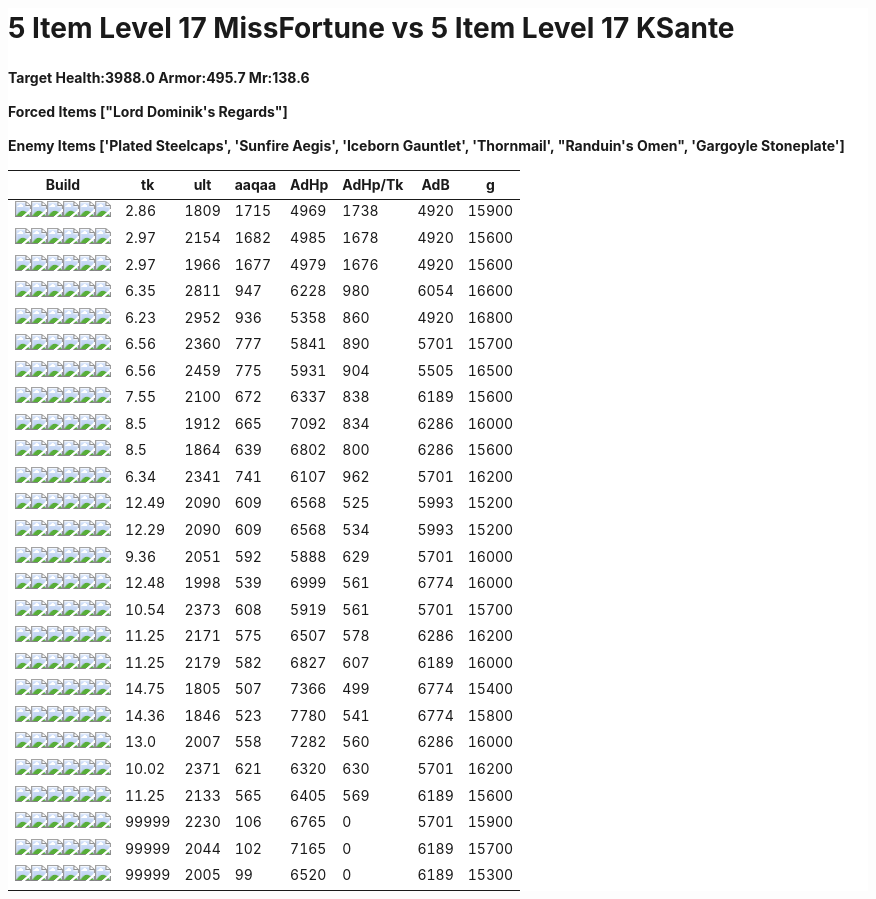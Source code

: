 













# 5 Item Level 17 MissFortune vs 5 Item Level 17 KSante

**Target Health:3988.0 Armor:495.7 Mr:138.6**


**Forced Items ["Lord Dominik's Regards"]**


**Enemy Items ['Plated Steelcaps', 'Sunfire Aegis', 'Iceborn Gauntlet', 'Thornmail', "Randuin's Omen", 'Gargoyle Stoneplate']**




Build | tk | ult | aaqaa | AdHp | AdHp/Tk | AdB | g
-|-|-|-|-|-|-|-
![](/item/3091.png)![](/item/6672.png)![](/item/3124.png)![](/item/3036.png)![](/item/3115.png)![](/item/1001.png)|2.86|1809|1715|4969|1738|4920|15900
![](/item/3091.png)![](/item/6672.png)![](/item/3124.png)![](/item/3004.png)![](/item/3036.png)![](/item/1001.png)|2.97|2154|1682|4985|1678|4920|15600
![](/item/3091.png)![](/item/6672.png)![](/item/3124.png)![](/item/3036.png)![](/item/3508.png)![](/item/1001.png)|2.97|1966|1677|4979|1676|4920|15600
![](/item/3036.png)![](/item/6672.png)![](/item/3142.png)![](/item/3004.png)![](/item/6333.png)![](/item/1038.png)|6.35|2811|947|6228|980|6054|16600
![](/item/3036.png)![](/item/6672.png)![](/item/3142.png)![](/item/3074.png)![](/item/6696.png)![](/item/1038.png)|6.23|2952|936|5358|860|4920|16800
![](/item/3071.png)![](/item/6675.png)![](/item/3004.png)![](/item/3036.png)![](/item/6672.png)![](/item/1001.png)|6.56|2360|777|5841|890|5701|15700
![](/item/3074.png)![](/item/6672.png)![](/item/6675.png)![](/item/3036.png)![](/item/3161.png)![](/item/1001.png)|6.56|2459|775|5931|904|5505|16500
![](/item/6609.png)![](/item/6672.png)![](/item/3071.png)![](/item/3036.png)![](/item/6675.png)![](/item/1001.png)|7.55|2100|672|6337|838|6189|15600
![](/item/3071.png)![](/item/6630.png)![](/item/6672.png)![](/item/3036.png)![](/item/3074.png)![](/item/1001.png)|8.5|1912|665|7092|834|6286|16000
![](/item/3071.png)![](/item/6630.png)![](/item/6672.png)![](/item/3036.png)![](/item/6696.png)![](/item/1001.png)|8.5|1864|639|6802|800|6286|15600
![](/item/3074.png)![](/item/6672.png)![](/item/6675.png)![](/item/3071.png)![](/item/3036.png)![](/item/1001.png)|6.34|2341|741|6107|962|5701|16200
![](/item/3004.png)![](/item/6693.png)![](/item/3036.png)![](/item/6609.png)![](/item/6630.png)![](/item/1001.png)|12.49|2090|609|6568|525|5993|15200
![](/item/6696.png)![](/item/3004.png)![](/item/3036.png)![](/item/6609.png)![](/item/6630.png)![](/item/1001.png)|12.29|2090|609|6568|534|5993|15200
![](/item/6696.png)![](/item/3071.png)![](/item/6675.png)![](/item/3036.png)![](/item/3115.png)![](/item/1001.png)|9.36|2051|592|5888|629|5701|16000
![](/item/6609.png)![](/item/3071.png)![](/item/6675.png)![](/item/3036.png)![](/item/3161.png)![](/item/1001.png)|12.48|1998|539|6999|561|6774|16000
![](/item/6696.png)![](/item/3071.png)![](/item/6675.png)![](/item/3036.png)![](/item/3508.png)![](/item/1001.png)|10.54|2373|608|5919|561|5701|15700
![](/item/6696.png)![](/item/3071.png)![](/item/6675.png)![](/item/3036.png)![](/item/3161.png)![](/item/1001.png)|11.25|2171|575|6507|578|6286|16200
![](/item/6609.png)![](/item/3071.png)![](/item/6675.png)![](/item/3074.png)![](/item/3036.png)![](/item/1001.png)|11.25|2179|582|6827|607|6189|16000
![](/item/6609.png)![](/item/3071.png)![](/item/6630.png)![](/item/6696.png)![](/item/3036.png)![](/item/1001.png)|14.75|1805|507|7366|499|6774|15400
![](/item/3074.png)![](/item/3071.png)![](/item/6630.png)![](/item/6609.png)![](/item/3036.png)![](/item/1001.png)|14.36|1846|523|7780|541|6774|15800
![](/item/6696.png)![](/item/3071.png)![](/item/3074.png)![](/item/6630.png)![](/item/3036.png)![](/item/1001.png)|13.0|2007|558|7282|560|6286|16000
![](/item/6696.png)![](/item/3071.png)![](/item/6675.png)![](/item/3036.png)![](/item/3074.png)![](/item/1001.png)|10.02|2371|621|6320|630|5701|16200
![](/item/6696.png)![](/item/3071.png)![](/item/6675.png)![](/item/3036.png)![](/item/6609.png)![](/item/1001.png)|11.25|2133|565|6405|569|6189|15600
![](/item/6696.png)![](/item/3071.png)![](/item/3074.png)![](/item/6691.png)![](/item/3036.png)![](/item/1001.png)|99999|2230|106|6765|0|5701|15900
![](/item/3074.png)![](/item/3071.png)![](/item/6691.png)![](/item/6609.png)![](/item/3036.png)![](/item/1001.png)|99999|2044|102|7165|0|6189|15700
![](/item/6696.png)![](/item/3071.png)![](/item/6691.png)![](/item/6609.png)![](/item/3036.png)![](/item/1001.png)|99999|2005|99|6520|0|6189|15300
